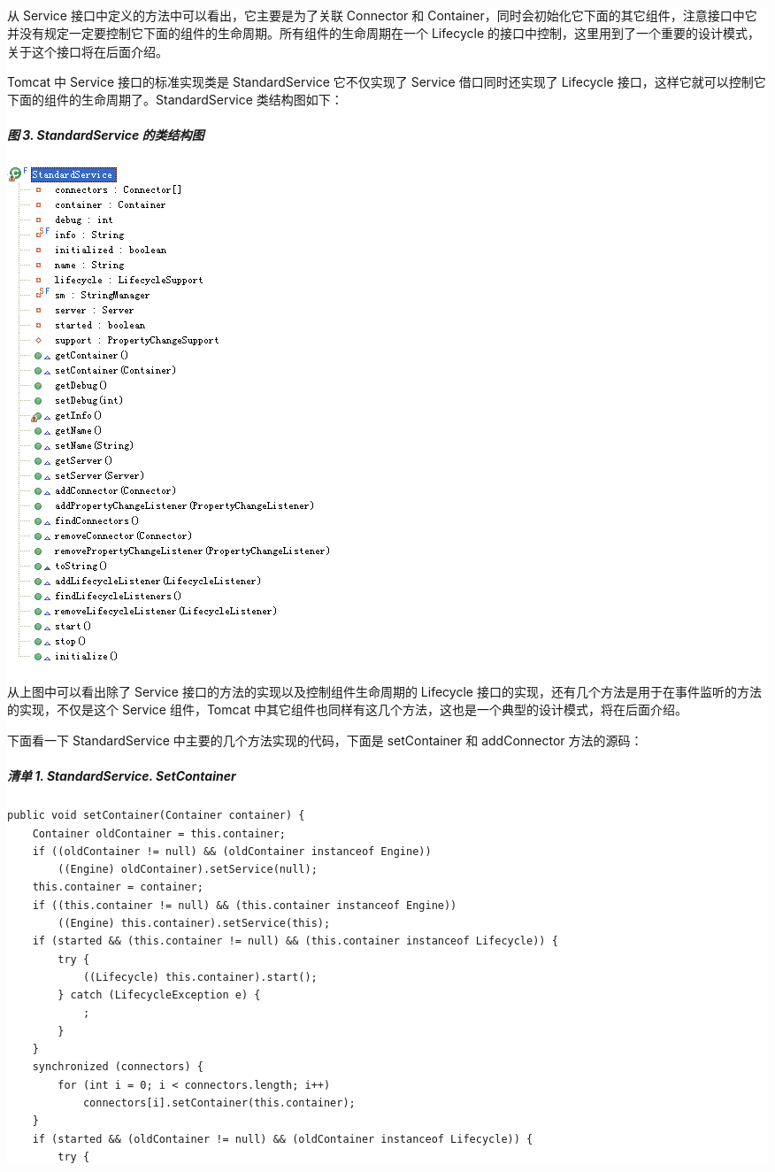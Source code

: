 从 Service 接口中定义的方法中可以看出，它主要是为了关联 Connector 和 Container，同时会初始化它下面的其它组件，注意接口中它并没有规定一定要控制它下面的组件的生命周期。所有组件的生命周期在一个 Lifecycle 的接口中控制，这里用到了一个重要的设计模式，关于这个接口将在后面介绍。

Tomcat 中 Service 接口的标准实现类是 StandardService 它不仅实现了 Service 借口同时还实现了 Lifecycle 接口，这样它就可以控制它下面的组件的生命周期了。StandardService 类结构图如下：

##### 图 3\. StandardService 的类结构图

![图 3\. StandardService 的类结构图](img/f88c30ee9a705914083f92527c696895.png)

从上图中可以看出除了 Service 接口的方法的实现以及控制组件生命周期的 Lifecycle 接口的实现，还有几个方法是用于在事件监听的方法的实现，不仅是这个 Service 组件，Tomcat 中其它组件也同样有这几个方法，这也是一个典型的设计模式，将在后面介绍。

下面看一下 StandardService 中主要的几个方法实现的代码，下面是 setContainer 和 addConnector 方法的源码：

##### 清单 1\. StandardService. SetContainer

```
public void setContainer(Container container) {
    Container oldContainer = this.container;
    if ((oldContainer != null) && (oldContainer instanceof Engine))
        ((Engine) oldContainer).setService(null);
    this.container = container;
    if ((this.container != null) && (this.container instanceof Engine))
        ((Engine) this.container).setService(this);
    if (started && (this.container != null) && (this.container instanceof Lifecycle)) {
        try {
            ((Lifecycle) this.container).start();
        } catch (LifecycleException e) {
            ;
        }
    }
    synchronized (connectors) {
        for (int i = 0; i < connectors.length; i++)
            connectors[i].setContainer(this.container);
    }
    if (started && (oldContainer != null) && (oldContainer instanceof Lifecycle)) {
        try {
```